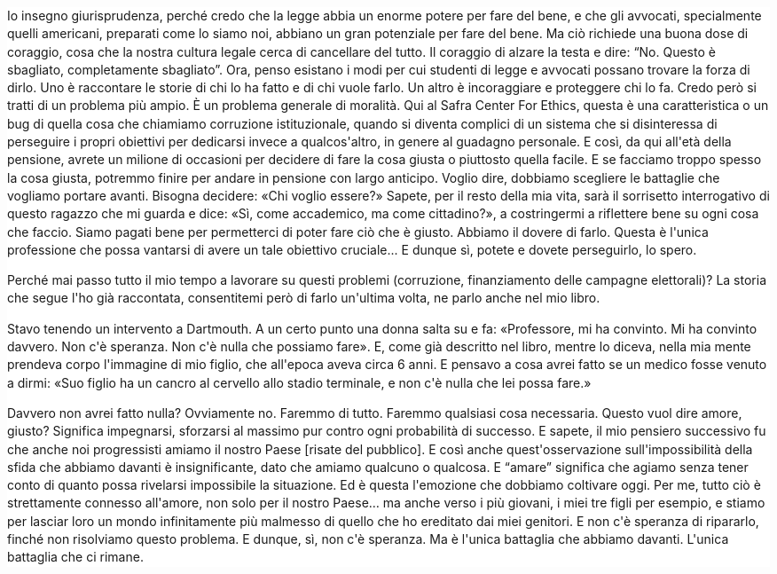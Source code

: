 Io insegno giurisprudenza, perché credo che la legge abbia un enorme potere
per fare del bene, e che gli avvocati, specialmente quelli americani,
preparati come lo siamo noi, abbiano un gran potenziale per fare del bene. Ma
ciò richiede una buona dose di coraggio, cosa che la nostra cultura legale
cerca di cancellare del tutto. Il coraggio di alzare la testa e dire: “No.
Questo è sbagliato, completamente sbagliato”. Ora, penso esistano i modi per
cui studenti di legge e avvocati possano trovare la forza di dirlo. Uno è
raccontare le storie di chi lo ha fatto e di chi vuole farlo. Un altro è
incoraggiare e proteggere chi lo fa. Credo però si tratti di un problema più
ampio. È un problema generale di moralità. Qui al Safra Center For Ethics,
questa è una caratteristica o un bug di quella cosa che chiamiamo corruzione
istituzionale, quando si diventa complici di un sistema che si disinteressa di
perseguire i propri obiettivi per dedicarsi invece a qualcos'altro, in genere
al guadagno personale. E così, da qui all'età della pensione, avrete un
milione di occasioni per decidere di fare la cosa giusta o piuttosto quella
facile. E se facciamo troppo spesso la cosa giusta, potremmo finire per andare
in pensione con largo anticipo. Voglio dire, dobbiamo scegliere le battaglie
che vogliamo portare avanti. Bisogna decidere: «Chi voglio essere?» Sapete,
per il resto della mia vita, sarà il sorrisetto interrogativo di questo
ragazzo che mi guarda e dice: «Sì, come accademico, ma come cittadino?», a
costringermi a riflettere bene su ogni cosa che faccio. Siamo pagati bene per
permetterci di poter fare ciò che è giusto. Abbiamo il dovere di farlo. Questa
è l'unica professione che possa vantarsi di avere un tale obiettivo
cruciale... E dunque sì, potete e dovete perseguirlo, lo spero.

Perché mai passo tutto il mio tempo a lavorare su questi problemi (corruzione,
finanziamento delle campagne elettorali)? La storia che segue l'ho già
raccontata, consentitemi però di farlo un'ultima volta, ne parlo anche nel mio
libro.

Stavo tenendo un intervento a Dartmouth. A un certo punto una donna salta su e
fa: «Professore, mi ha convinto. Mi ha convinto davvero. Non c'è speranza. Non
c'è nulla che possiamo fare». E, come già descritto nel libro, mentre lo
diceva, nella mia mente prendeva corpo l'immagine di mio figlio, che all'epoca
aveva circa 6 anni. E pensavo a cosa avrei fatto se un medico fosse venuto a
dirmi: «Suo figlio ha un cancro al cervello allo stadio terminale, e non c'è
nulla che lei possa fare.»

Davvero non avrei fatto nulla? Ovviamente no. Faremmo di tutto. Faremmo
qualsiasi cosa necessaria. Questo vuol dire amore, giusto? Significa
impegnarsi, sforzarsi al massimo pur contro ogni probabilità di successo. E
sapete, il mio pensiero successivo fu che anche noi progressisti amiamo il
nostro Paese [risate del pubblico]. E così anche quest'osservazione
sull'impossibilità della sfida che abbiamo davanti è insignificante, dato che
amiamo qualcuno o qualcosa. E “amare” significa che agiamo senza tener conto
di quanto possa rivelarsi impossibile la situazione. Ed è questa l'emozione
che dobbiamo coltivare oggi. Per me, tutto ciò è strettamente connesso
all'amore, non solo per il nostro Paese… ma anche verso i più giovani, i miei
tre figli per esempio, e stiamo per lasciar loro un mondo infinitamente più
malmesso di quello che ho ereditato dai miei genitori. E non c'è speranza di
ripararlo, finché non risolviamo questo problema. E dunque, sì, non c'è
speranza. Ma è l'unica battaglia che abbiamo davanti. L'unica battaglia che ci
rimane.
